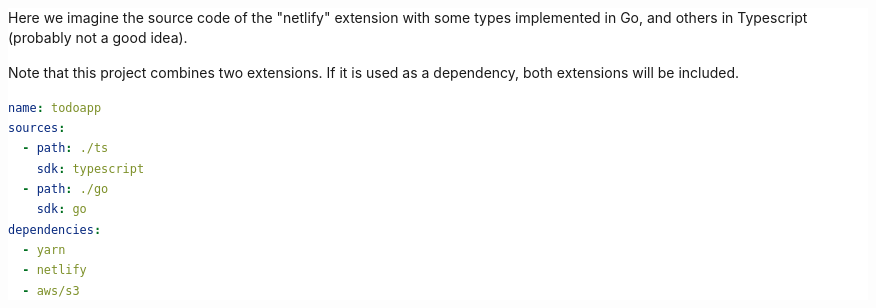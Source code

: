 Here we imagine the source code of the "netlify" extension with some types implemented in Go, and others in Typescript (probably not a good idea).

Note that this project combines two extensions. If it is used as a dependency, both extensions will be included.

```yaml
name: todoapp
sources:
  - path: ./ts
    sdk: typescript
  - path: ./go
    sdk: go
dependencies:
  - yarn
  - netlify
  - aws/s3
```
